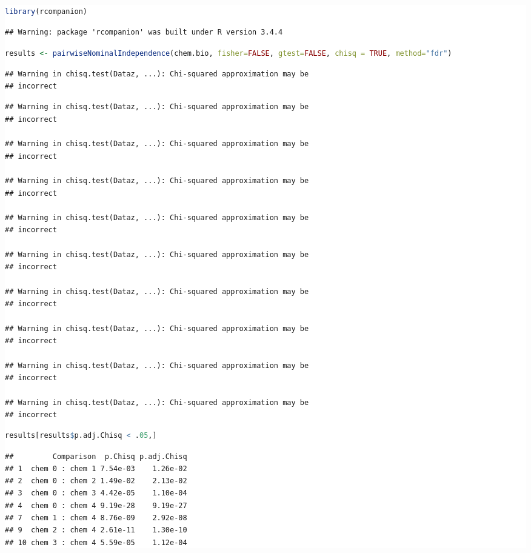 
```r
library(rcompanion)
```

```
## Warning: package 'rcompanion' was built under R version 3.4.4
```

```r
results <- pairwiseNominalIndependence(chem.bio, fisher=FALSE, gtest=FALSE, chisq = TRUE, method="fdr")
```

```
## Warning in chisq.test(Dataz, ...): Chi-squared approximation may be
## incorrect
```

```
## Warning in chisq.test(Dataz, ...): Chi-squared approximation may be
## incorrect

## Warning in chisq.test(Dataz, ...): Chi-squared approximation may be
## incorrect

## Warning in chisq.test(Dataz, ...): Chi-squared approximation may be
## incorrect

## Warning in chisq.test(Dataz, ...): Chi-squared approximation may be
## incorrect

## Warning in chisq.test(Dataz, ...): Chi-squared approximation may be
## incorrect

## Warning in chisq.test(Dataz, ...): Chi-squared approximation may be
## incorrect

## Warning in chisq.test(Dataz, ...): Chi-squared approximation may be
## incorrect

## Warning in chisq.test(Dataz, ...): Chi-squared approximation may be
## incorrect

## Warning in chisq.test(Dataz, ...): Chi-squared approximation may be
## incorrect
```

```r
results[results$p.adj.Chisq < .05,]
```

```
##         Comparison  p.Chisq p.adj.Chisq
## 1  chem 0 : chem 1 7.54e-03    1.26e-02
## 2  chem 0 : chem 2 1.49e-02    2.13e-02
## 3  chem 0 : chem 3 4.42e-05    1.10e-04
## 4  chem 0 : chem 4 9.19e-28    9.19e-27
## 7  chem 1 : chem 4 8.76e-09    2.92e-08
## 9  chem 2 : chem 4 2.61e-11    1.30e-10
## 10 chem 3 : chem 4 5.59e-05    1.12e-04
```
